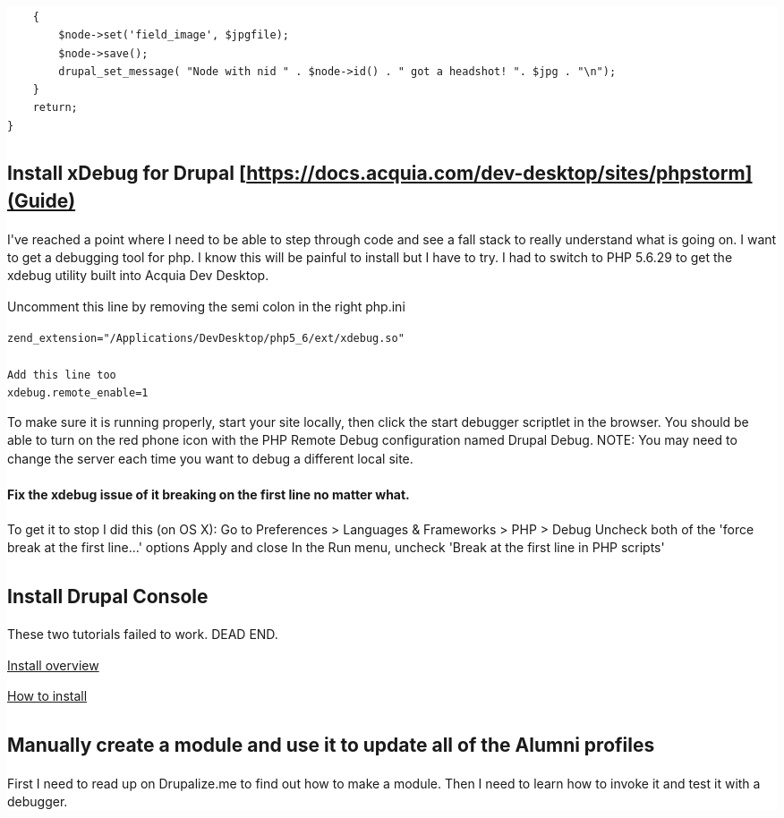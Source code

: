 ```
    {
        $node->set('field_image', $jpgfile);
        $node->save();
        drupal_set_message( "Node with nid " . $node->id() . " got a headshot! ". $jpg . "\n");
    }
    return;
}
```


## Install xDebug for Drupal [https://docs.acquia.com/dev-desktop/sites/phpstorm](Guide)

I've reached a point where I need to be able to step through code and see a fall stack to really understand what is going on. I want to get a debugging tool for php. I know this will be painful to install but I have to try. I had to switch to PHP 5.6.29 to get the xdebug utility built into Acquia Dev Desktop.

Uncomment this line by removing the semi colon in the right php.ini
```
zend_extension="/Applications/DevDesktop/php5_6/ext/xdebug.so"

Add this line too
xdebug.remote_enable=1
```

To make sure it is running properly, start your site locally, then click the start debugger scriptlet in the browser. You should be able to turn on the red phone icon with the PHP Remote Debug configuration named Drupal Debug. NOTE: You may need to change the server each time you want to debug a different local site.


#### Fix the xdebug issue of it breaking on the first line no matter what.

To get it to stop I did this (on OS X):
Go to Preferences > Languages & Frameworks > PHP > Debug
Uncheck both of the 'force break at the first line...' options
Apply and close
In the Run menu, uncheck 'Break at the first line in PHP scripts'


## Install Drupal Console

These two tutorials failed to work. DEAD END.

[Install overview](https://drupalize.me/tutorial/drupal-console?p=2766)

[How to install](https://drupalconsole.com/articles/how-to-install-drupal-console)

## Manually create a module and use it to update all of the Alumni profiles

First I need to read up on Drupalize.me to find out how to make a module. Then I need to learn how to invoke it and test it with a debugger.
